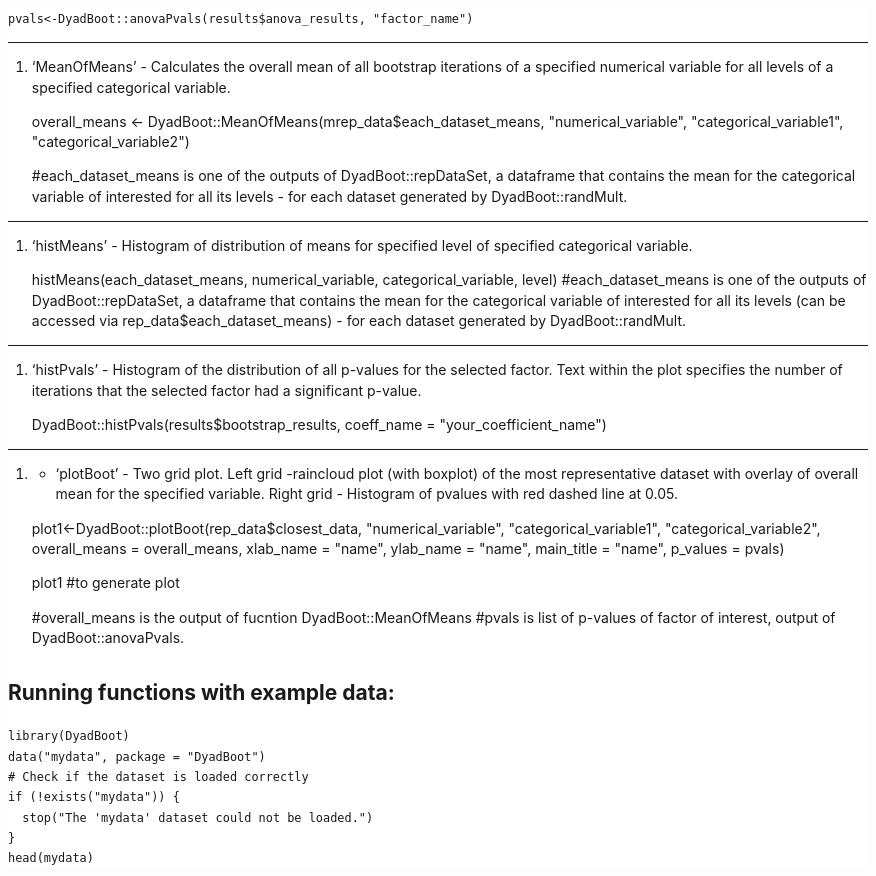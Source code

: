 
    pvals<-DyadBoot::anovaPvals(results$anova_results, "factor_name")

------------------------------------------------------------------------

1.  ‘MeanOfMeans’ - Calculates the overall mean of all bootstrap
    iterations of a specified numerical variable for all levels of a
    specified categorical variable.



    overall_means <- DyadBoot::MeanOfMeans(mrep_data$each_dataset_means, "numerical_variable", "categorical_variable1", "categorical_variable2") 

    #each_dataset_means is one of the outputs of DyadBoot::repDataSet, a dataframe that contains the mean for the categorical variable of interested for all its levels - for each dataset generated by DyadBoot::randMult. 

------------------------------------------------------------------------

1.  ‘histMeans’ - Histogram of distribution of means for specified level
    of specified categorical variable.



    histMeans(each_dataset_means, numerical_variable, categorical_variable, level) #each_dataset_means is one of the outputs of DyadBoot::repDataSet, a dataframe that contains the mean for the categorical variable of interested for all its levels (can be accessed via rep_data$each_dataset_means) - for each dataset generated by DyadBoot::randMult. 

------------------------------------------------------------------------

1.  ‘histPvals’ - Histogram of the distribution of all p-values for the
    selected factor. Text within the plot specifies the number of
    iterations that the selected factor had a significant p-value.



    DyadBoot::histPvals(results$bootstrap_results, coeff_name = "your_coefficient_name")

------------------------------------------------------------------------

1.  -   ‘plotBoot’ - Two grid plot. Left grid -raincloud plot (with
        boxplot) of the most representative dataset with overlay of
        overall mean for the specified variable. Right grid - Histogram
        of pvalues with red dashed line at 0.05.



    plot1<-DyadBoot::plotBoot(rep_data$closest_data, "numerical_variable", "categorical_variable1", "categorical_variable2", overall_means = overall_means, 
                   xlab_name = "name", ylab_name = "name", main_title = "name", p_values = pvals)
                   
    plot1 #to generate plot

    #overall_means is the output of fucntion DyadBoot::MeanOfMeans
    #pvals is list of p-values of factor of interest, output of DyadBoot::anovaPvals.

## Running functions with example data:

    library(DyadBoot)
    data("mydata", package = "DyadBoot")
    # Check if the dataset is loaded correctly
    if (!exists("mydata")) {
      stop("The 'mydata' dataset could not be loaded.")
    }
    head(mydata)
